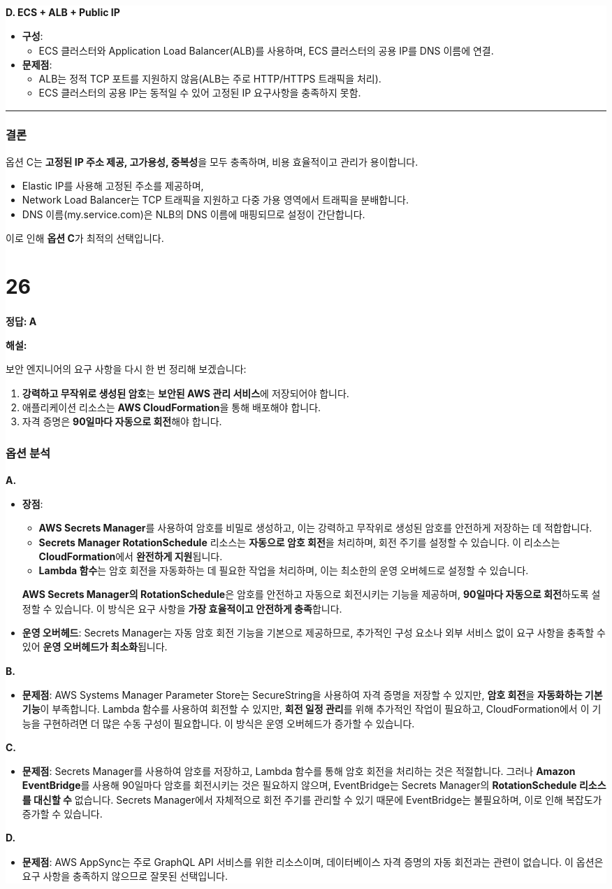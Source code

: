 
**D. ECS + ALB + Public IP**  
- **구성**:  
  - ECS 클러스터와 Application Load Balancer(ALB)를 사용하며, ECS 클러스터의 공용 IP를 DNS 이름에 연결.  
- **문제점**:  
  - ALB는 정적 TCP 포트를 지원하지 않음(ALB는 주로 HTTP/HTTPS 트래픽을 처리).  
  - ECS 클러스터의 공용 IP는 동적일 수 있어 고정된 IP 요구사항을 충족하지 못함.  

---

### **결론**  
옵션 C는 **고정된 IP 주소 제공, 고가용성, 중복성**을 모두 충족하며, 비용 효율적이고 관리가 용이합니다.  
- Elastic IP를 사용해 고정된 주소를 제공하며,  
- Network Load Balancer는 TCP 트래픽을 지원하고 다중 가용 영역에서 트래픽을 분배합니다.  
- DNS 이름(my.service.com)은 NLB의 DNS 이름에 매핑되므로 설정이 간단합니다.  

이로 인해 **옵션 C**가 최적의 선택입니다.


# 26
**정답: A**

**해설:**

보안 엔지니어의 요구 사항을 다시 한 번 정리해 보겠습니다:
1. **강력하고 무작위로 생성된 암호**는 **보안된 AWS 관리 서비스**에 저장되어야 합니다.
2. 애플리케이션 리소스는 **AWS CloudFormation**을 통해 배포해야 합니다.
3. 자격 증명은 **90일마다 자동으로 회전**해야 합니다.

### **옵션 분석**

**A.**  
- **장점**:
  - **AWS Secrets Manager**를 사용하여 암호를 비밀로 생성하고, 이는 강력하고 무작위로 생성된 암호를 안전하게 저장하는 데 적합합니다.
  - **Secrets Manager RotationSchedule** 리소스는 **자동으로 암호 회전**을 처리하며, 회전 주기를 설정할 수 있습니다. 이 리소스는 **CloudFormation**에서 **완전하게 지원**됩니다.
  - **Lambda 함수**는 암호 회전을 자동화하는 데 필요한 작업을 처리하며, 이는 최소한의 운영 오버헤드로 설정할 수 있습니다.
  
  **AWS Secrets Manager의 RotationSchedule**은 암호를 안전하고 자동으로 회전시키는 기능을 제공하며, **90일마다 자동으로 회전**하도록 설정할 수 있습니다. 이 방식은 요구 사항을 **가장 효율적이고 안전하게 충족**합니다.

- **운영 오버헤드**: Secrets Manager는 자동 암호 회전 기능을 기본으로 제공하므로, 추가적인 구성 요소나 외부 서비스 없이 요구 사항을 충족할 수 있어 **운영 오버헤드가 최소화**됩니다.

**B.**  
- **문제점**: AWS Systems Manager Parameter Store는 SecureString을 사용하여 자격 증명을 저장할 수 있지만, **암호 회전**을 **자동화하는 기본 기능**이 부족합니다. Lambda 함수를 사용하여 회전할 수 있지만, **회전 일정 관리**를 위해 추가적인 작업이 필요하고, CloudFormation에서 이 기능을 구현하려면 더 많은 수동 구성이 필요합니다. 이 방식은 운영 오버헤드가 증가할 수 있습니다.

**C.**  
- **문제점**: Secrets Manager를 사용하여 암호를 저장하고, Lambda 함수를 통해 암호 회전을 처리하는 것은 적절합니다. 그러나 **Amazon EventBridge**를 사용해 90일마다 암호를 회전시키는 것은 필요하지 않으며, EventBridge는 Secrets Manager의 **RotationSchedule 리소스를 대신할 수** 없습니다. Secrets Manager에서 자체적으로 회전 주기를 관리할 수 있기 때문에 EventBridge는 불필요하며, 이로 인해 복잡도가 증가할 수 있습니다.

**D.**  
- **문제점**: AWS AppSync는 주로 GraphQL API 서비스를 위한 리소스이며, 데이터베이스 자격 증명의 자동 회전과는 관련이 없습니다. 이 옵션은 요구 사항을 충족하지 않으므로 잘못된 선택입니다.
